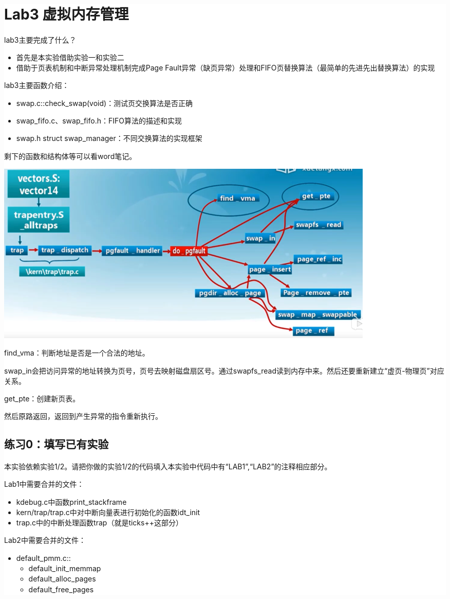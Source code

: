 # Lab3 虚拟内存管理

lab3主要完成了什么？

- 首先是本实验借助实验一和实验二
- 借助于页表机制和中断异常处理机制完成Page Fault异常（缺页异常）处理和FIFO页替换算法（最简单的先进先出替换算法）的实现

lab3主要函数介绍：

- swap.c::check_swap(void)：测试页交换算法是否正确
- swap_fifo.c、swap_fifo.h：FIFO算法的描述和实现

- swap.h struct swap_manager：不同交换算法的实现框架

剩下的函数和结构体等可以看word笔记。

![image-20200527082115428](Lab3.assets/image-20200527082115428.png)

find_vma：判断地址是否是一个合法的地址。

swap_in会把访问异常的地址转换为页号，页号去映射磁盘扇区号。通过swapfs_read读到内存中来。然后还要重新建立“虚页-物理页”对应关系。

get_pte：创建新页表。

然后原路返回，返回到产生异常的指令重新执行。

## 练习0：填写已有实验

本实验依赖实验1/2。请把你做的实验1/2的代码填入本实验中代码中有“LAB1”,“LAB2”的注释相应部分。

Lab1中需要合并的文件：

- kdebug.c中函数print_stackframe
- kern/trap/trap.c中对中断向量表进行初始化的函数idt_init
- trap.c中的中断处理函数trap（就是ticks++这部分）

Lab2中需要合并的文件：

- default_pmm.c::
  - default_init_memmap
  - default_alloc_pages
  - default_free_pages
